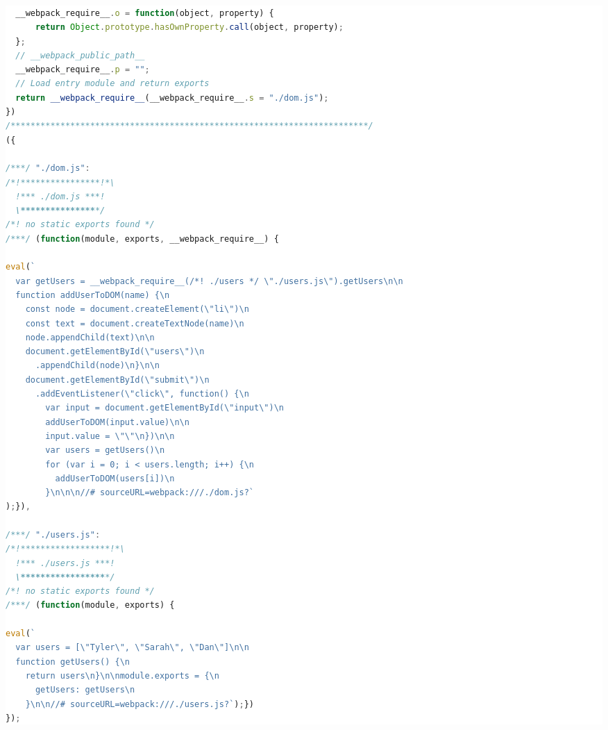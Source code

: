 ```javascript
  __webpack_require__.o = function(object, property) {
      return Object.prototype.hasOwnProperty.call(object, property);
  };
  // __webpack_public_path__
  __webpack_require__.p = "";
  // Load entry module and return exports
  return __webpack_require__(__webpack_require__.s = "./dom.js");
})
/************************************************************************/
({

/***/ "./dom.js":
/*!****************!*\
  !*** ./dom.js ***!
  \****************/
/*! no static exports found */
/***/ (function(module, exports, __webpack_require__) {

eval(`
  var getUsers = __webpack_require__(/*! ./users */ \"./users.js\").getUsers\n\n
  function addUserToDOM(name) {\n
    const node = document.createElement(\"li\")\n
    const text = document.createTextNode(name)\n
    node.appendChild(text)\n\n
    document.getElementById(\"users\")\n
      .appendChild(node)\n}\n\n
    document.getElementById(\"submit\")\n
      .addEventListener(\"click\", function() {\n
        var input = document.getElementById(\"input\")\n
        addUserToDOM(input.value)\n\n
        input.value = \"\"\n})\n\n
        var users = getUsers()\n
        for (var i = 0; i < users.length; i++) {\n
          addUserToDOM(users[i])\n
        }\n\n\n//# sourceURL=webpack:///./dom.js?`
);}),

/***/ "./users.js":
/*!******************!*\
  !*** ./users.js ***!
  \******************/
/*! no static exports found */
/***/ (function(module, exports) {

eval(`
  var users = [\"Tyler\", \"Sarah\", \"Dan\"]\n\n
  function getUsers() {\n
    return users\n}\n\nmodule.exports = {\n
      getUsers: getUsers\n
    }\n\n//# sourceURL=webpack:///./users.js?`);})
});
```
